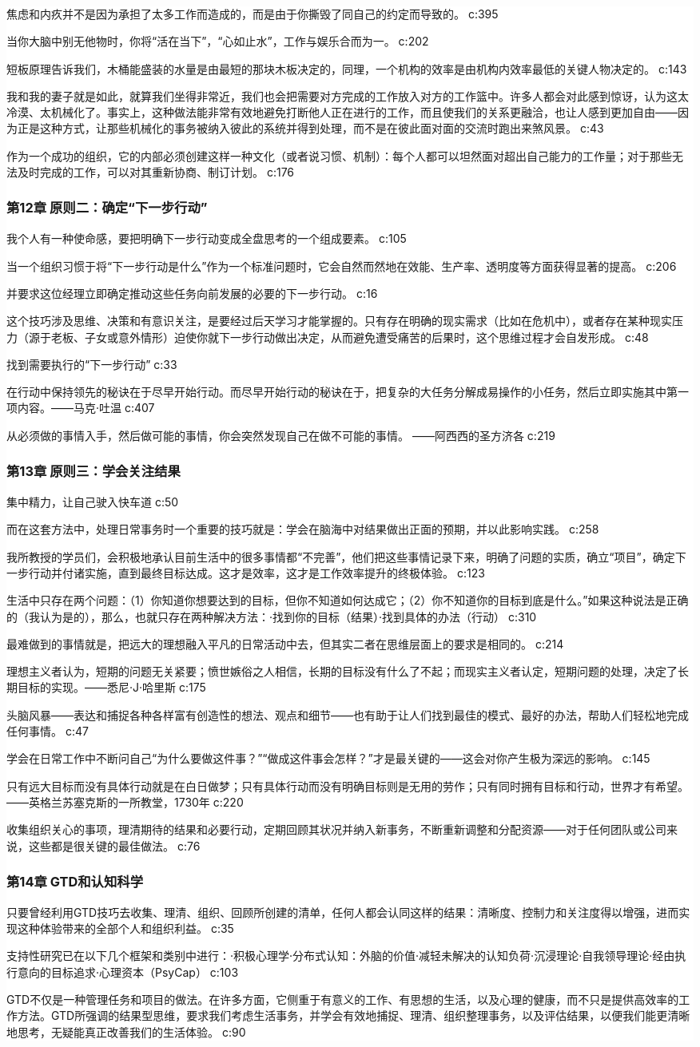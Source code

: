 焦虑和内疚并不是因为承担了太多工作而造成的，而是由于你撕毁了同自己的约定而导致的。 c:395

当你大脑中别无他物时，你将“活在当下”，“心如止水”，工作与娱乐合而为一。 c:202

短板原理告诉我们，木桶能盛装的水量是由最短的那块木板决定的，同理，一个机构的效率是由机构内效率最低的关键人物决定的。 c:143

我和我的妻子就是如此，就算我们坐得非常近，我们也会把需要对方完成的工作放入对方的工作篮中。许多人都会对此感到惊讶，认为这太冷漠、太机械化了。事实上，这种做法能非常有效地避免打断他人正在进行的工作，而且使我们的关系更融洽，也让人感到更加自由——因为正是这种方式，让那些机械化的事务被纳入彼此的系统并得到处理，而不是在彼此面对面的交流时跑出来煞风景。 c:43

作为一个成功的组织，它的内部必须创建这样一种文化（或者说习惯、机制）：每个人都可以坦然面对超出自己能力的工作量；对于那些无法及时完成的工作，可以对其重新协商、制订计划。 c:176

### 第12章 原则二：确定“下一步行动”

我个人有一种使命感，要把明确下一步行动变成全盘思考的一个组成要素。 c:105

当一个组织习惯于将“下一步行动是什么”作为一个标准问题时，它会自然而然地在效能、生产率、透明度等方面获得显著的提高。 c:206

并要求这位经理立即确定推动这些任务向前发展的必要的下一步行动。 c:16

这个技巧涉及思维、决策和有意识关注，是要经过后天学习才能掌握的。只有存在明确的现实需求（比如在危机中），或者存在某种现实压力（源于老板、子女或意外情形）迫使你就下一步行动做出决定，从而避免遭受痛苦的后果时，这个思维过程才会自发形成。 c:48

找到需要执行的“下一步行动” c:33

在行动中保持领先的秘诀在于尽早开始行动。而尽早开始行动的秘诀在于，把复杂的大任务分解成易操作的小任务，然后立即实施其中第一项内容。——马克·吐温 c:407

从必须做的事情入手，然后做可能的事情，你会突然发现自己在做不可能的事情。
——阿西西的圣方济各 c:219

### 第13章 原则三：学会关注结果

集中精力，让自己驶入快车道 c:50

而在这套方法中，处理日常事务时一个重要的技巧就是：学会在脑海中对结果做出正面的预期，并以此影响实践。 c:258

我所教授的学员们，会积极地承认目前生活中的很多事情都“不完善”，他们把这些事情记录下来，明确了问题的实质，确立“项目”，确定下一步行动并付诸实施，直到最终目标达成。这才是效率，这才是工作效率提升的终极体验。 c:123

生活中只存在两个问题：（1）你知道你想要达到的目标，但你不知道如何达成它；（2）你不知道你的目标到底是什么。”如果这种说法是正确的（我认为是的），那么，也就只存在两种解决方法：·找到你的目标（结果）·找到具体的办法（行动） c:310

最难做到的事情就是，把远大的理想融入平凡的日常活动中去，但其实二者在思维层面上的要求是相同的。 c:214

理想主义者认为，短期的问题无关紧要；愤世嫉俗之人相信，长期的目标没有什么了不起；而现实主义者认定，短期问题的处理，决定了长期目标的实现。——悉尼·J·哈里斯 c:175

头脑风暴——表达和捕捉各种各样富有创造性的想法、观点和细节——也有助于让人们找到最佳的模式、最好的办法，帮助人们轻松地完成任何事情。 c:47

学会在日常工作中不断问自己“为什么要做这件事？”“做成这件事会怎样？”才是最关键的——这会对你产生极为深远的影响。 c:145

只有远大目标而没有具体行动就是在白日做梦；只有具体行动而没有明确目标则是无用的劳作；只有同时拥有目标和行动，世界才有希望。——英格兰苏塞克斯的一所教堂，1730年 c:220

收集组织关心的事项，理清期待的结果和必要行动，定期回顾其状况并纳入新事务，不断重新调整和分配资源——对于任何团队或公司来说，这些都是很关键的最佳做法。 c:76

### 第14章 GTD和认知科学

只要曾经利用GTD技巧去收集、理清、组织、回顾所创建的清单，任何人都会认同这样的结果：清晰度、控制力和关注度得以增强，进而实现这种体验带来的全部个人和组织利益。 c:35

支持性研究已在以下几个框架和类别中进行：·积极心理学·分布式认知：外脑的价值·减轻未解决的认知负荷·沉浸理论·自我领导理论·经由执行意向的目标追求·心理资本（PsyCap） c:103

GTD不仅是一种管理任务和项目的做法。在许多方面，它侧重于有意义的工作、有思想的生活，以及心理的健康，而不只是提供高效率的工作方法。GTD所强调的结果型思维，要求我们考虑生活事务，并学会有效地捕捉、理清、组织整理事务，以及评估结果，以便我们能更清晰地思考，无疑能真正改善我们的生活体验。 c:90
